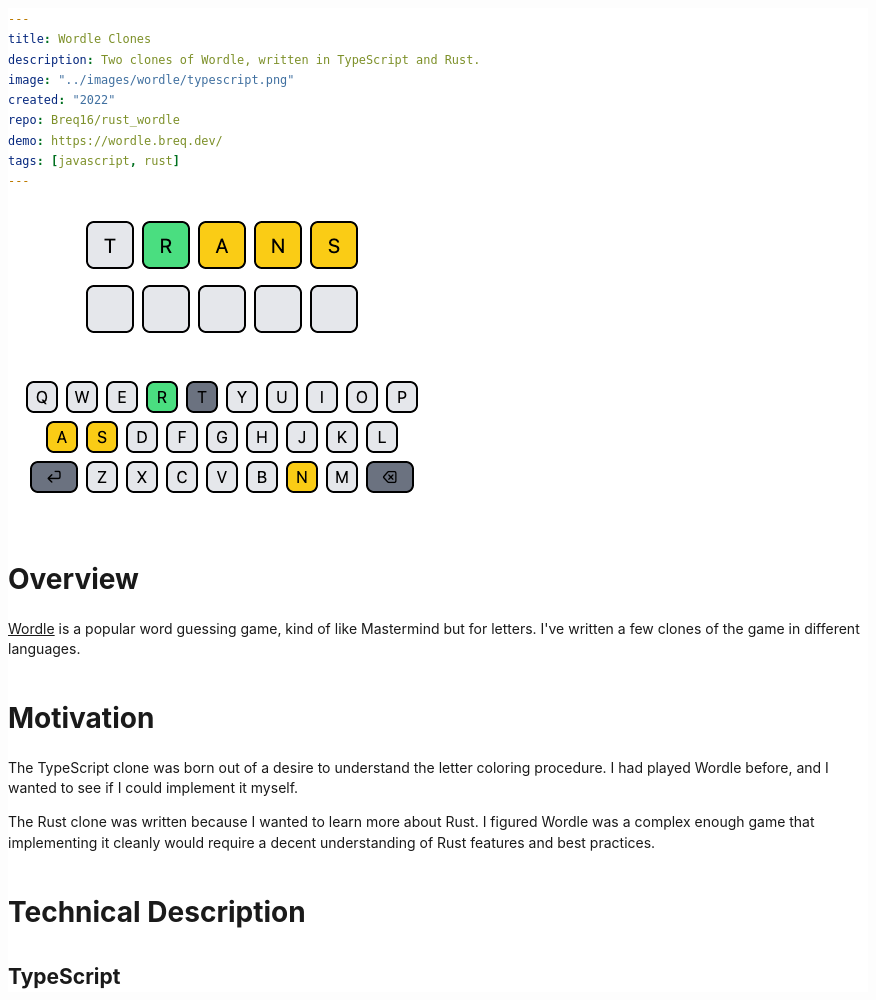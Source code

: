 ```yaml
---
title: Wordle Clones
description: Two clones of Wordle, written in TypeScript and Rust.
image: "../images/wordle/typescript.png"
created: "2022"
repo: Breq16/rust_wordle
demo: https://wordle.breq.dev/
tags: [javascript, rust]
---
```


![](../images/wordle/typescript.png)

# Overview

[Wordle](https://en.wikipedia.org/wiki/Wordle) is a popular word guessing game, kind of like Mastermind but for letters. I've written a few clones of the game in different languages.

# Motivation

The TypeScript clone was born out of a desire to understand the letter coloring procedure. I had played Wordle before, and I wanted to see if I could implement it myself.

The Rust clone was written because I wanted to learn more about Rust. I figured Wordle was a complex enough game that implementing it cleanly would require a decent understanding of Rust features and best practices.

# Technical Description

## TypeScript
